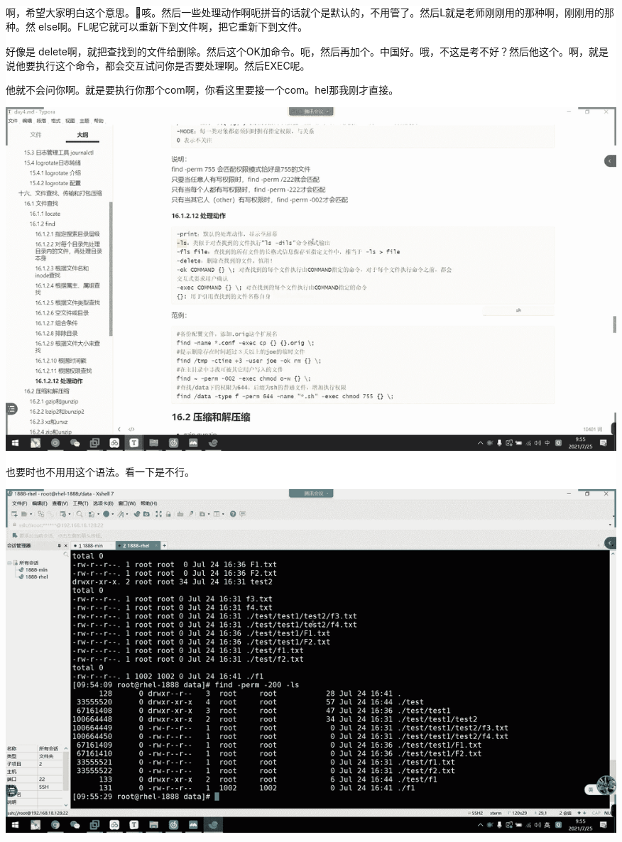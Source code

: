 啊，希望大家明白这个意思。🤧咳。然后一些处理动作啊呃拼音的话就个是默认的，不用管了。然后L就是老师刚刚用的那种啊，刚刚用的那种。然 else啊。FL呢它就可以重新下到文件啊，把它重新下到文件。

好像是 delete啊，就把查找到的文件给删除。然后这个OK加命令。呃，然后再加个。中国好。哦，不这是考不好？然后他这个。啊，就是说他要执行这个命令，都会交互试问你是否要处理啊。然后EXEC呢。

他就不会问你啊。就是要执行你那个com啊，你看这里要接一个com。hel那我刚才直接。

![](img/b64bf86c92e81d27ed1ed16d2f35700e_28.png)

也要时也不用用这个语法。看一下是不行。

![](img/b64bf86c92e81d27ed1ed16d2f35700e_30.png)
